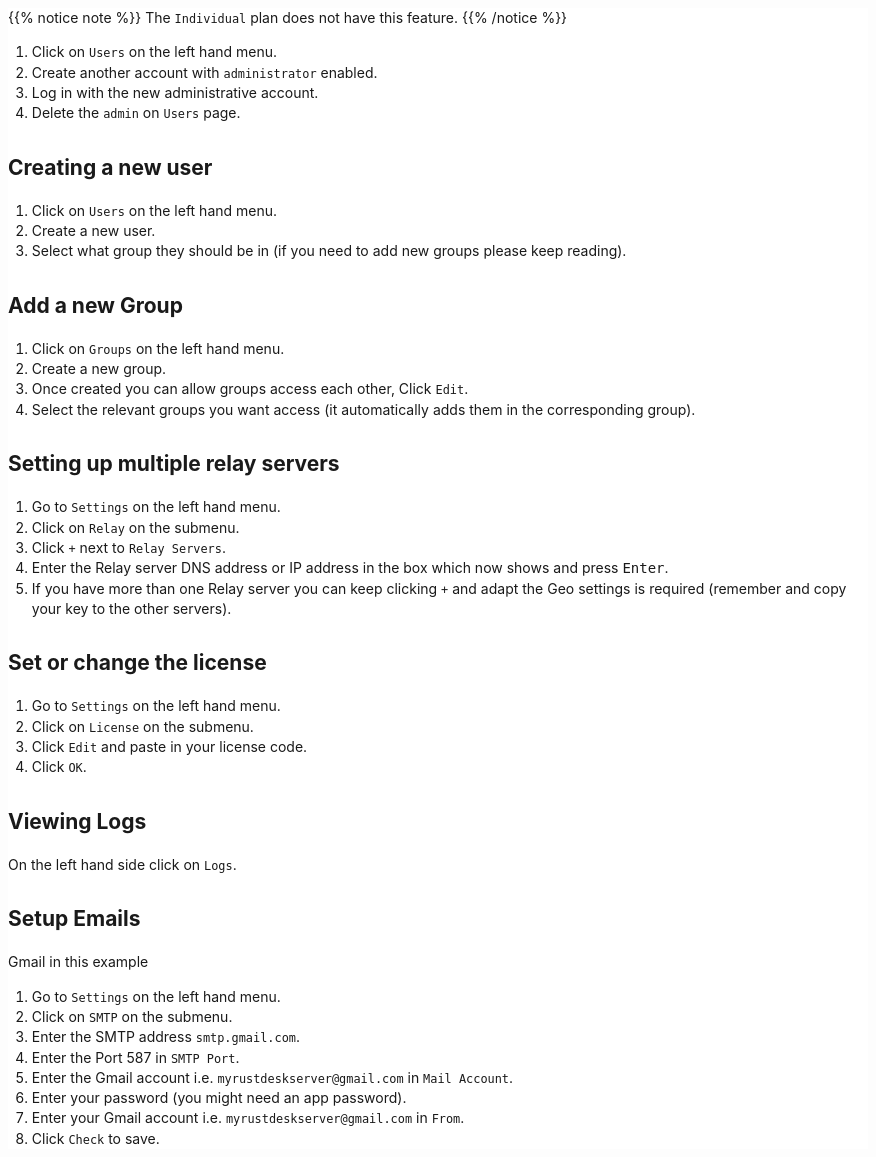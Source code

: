 {{% notice note %}}
The `Individual` plan does not have this feature.
{{% /notice %}}

1. Click on `Users` on the left hand menu.
2. Create another account with `administrator` enabled.
3. Log in with the new administrative account.
4. Delete the `admin` on `Users` page.

## Creating a new user
1. Click on `Users` on the left hand menu.
2. Create a new user.
3. Select what group they should be in (if you need to add new groups please keep reading).

## Add a new Group
1. Click on `Groups` on the left hand menu.
2. Create a new group.
3. Once created you can allow groups access each other, Click `Edit`.
4. Select the relevant groups you want access (it automatically adds them in the corresponding group).

## Setting up multiple relay servers
1. Go to `Settings` on the left hand menu.
2. Click on `Relay` on the submenu.
3. Click `+` next to `Relay Servers`.
4. Enter the Relay server DNS address or IP address in the box which now shows and press <kbd>Enter</kbd>.
5. If you have more than one Relay server you can keep clicking `+` and adapt the Geo settings is required (remember and copy your key to the other servers).

## Set or change the license
1. Go to `Settings` on the left hand menu.
2. Click on `License` on the submenu.
3. Click `Edit` and paste in your license code.
4. Click `OK`.

## Viewing Logs
On the left hand side click on `Logs`.

## Setup Emails
Gmail in this example

1. Go to `Settings` on the left hand menu.
2. Click on `SMTP` on the submenu.
3. Enter the SMTP address `smtp.gmail.com`.
4. Enter the Port 587 in `SMTP Port`.
5. Enter the Gmail account i.e. `myrustdeskserver@gmail.com` in `Mail Account`.
6. Enter your password (you might need an app password).
7. Enter your Gmail account i.e. `myrustdeskserver@gmail.com` in `From`.
8. Click `Check` to save.
